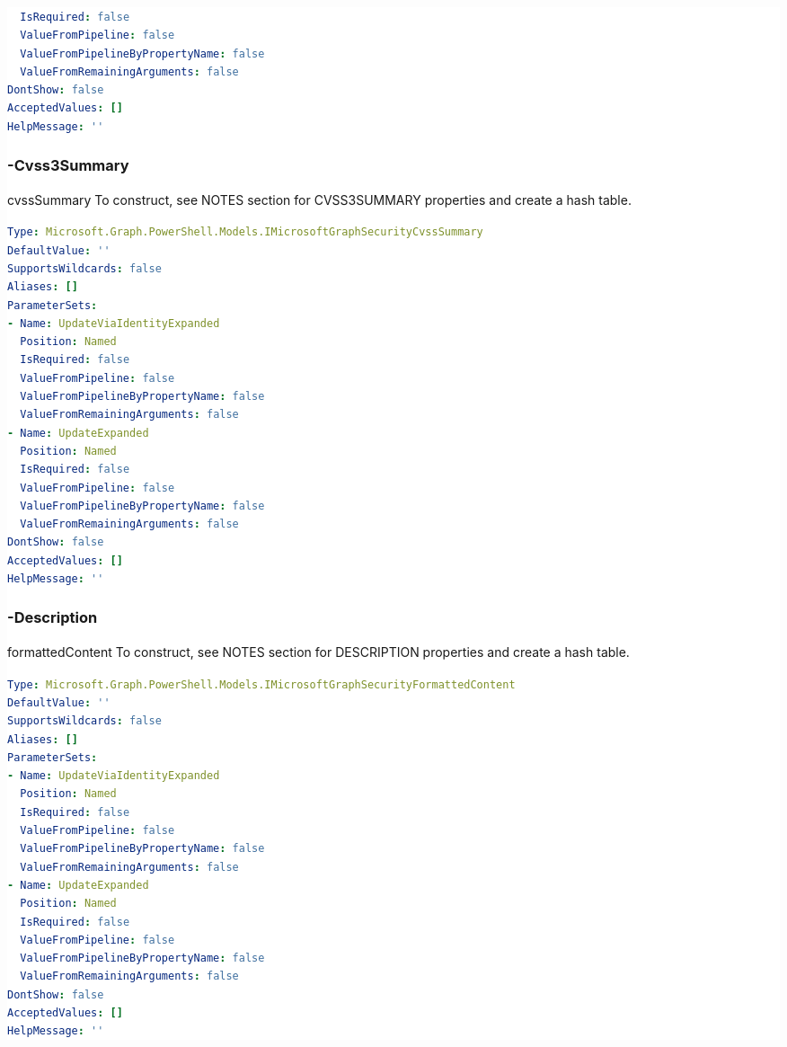 ```yaml
  IsRequired: false
  ValueFromPipeline: false
  ValueFromPipelineByPropertyName: false
  ValueFromRemainingArguments: false
DontShow: false
AcceptedValues: []
HelpMessage: ''
```

### -Cvss3Summary

cvssSummary
To construct, see NOTES section for CVSS3SUMMARY properties and create a hash table.

```yaml
Type: Microsoft.Graph.PowerShell.Models.IMicrosoftGraphSecurityCvssSummary
DefaultValue: ''
SupportsWildcards: false
Aliases: []
ParameterSets:
- Name: UpdateViaIdentityExpanded
  Position: Named
  IsRequired: false
  ValueFromPipeline: false
  ValueFromPipelineByPropertyName: false
  ValueFromRemainingArguments: false
- Name: UpdateExpanded
  Position: Named
  IsRequired: false
  ValueFromPipeline: false
  ValueFromPipelineByPropertyName: false
  ValueFromRemainingArguments: false
DontShow: false
AcceptedValues: []
HelpMessage: ''
```

### -Description

formattedContent
To construct, see NOTES section for DESCRIPTION properties and create a hash table.

```yaml
Type: Microsoft.Graph.PowerShell.Models.IMicrosoftGraphSecurityFormattedContent
DefaultValue: ''
SupportsWildcards: false
Aliases: []
ParameterSets:
- Name: UpdateViaIdentityExpanded
  Position: Named
  IsRequired: false
  ValueFromPipeline: false
  ValueFromPipelineByPropertyName: false
  ValueFromRemainingArguments: false
- Name: UpdateExpanded
  Position: Named
  IsRequired: false
  ValueFromPipeline: false
  ValueFromPipelineByPropertyName: false
  ValueFromRemainingArguments: false
DontShow: false
AcceptedValues: []
HelpMessage: ''
```
